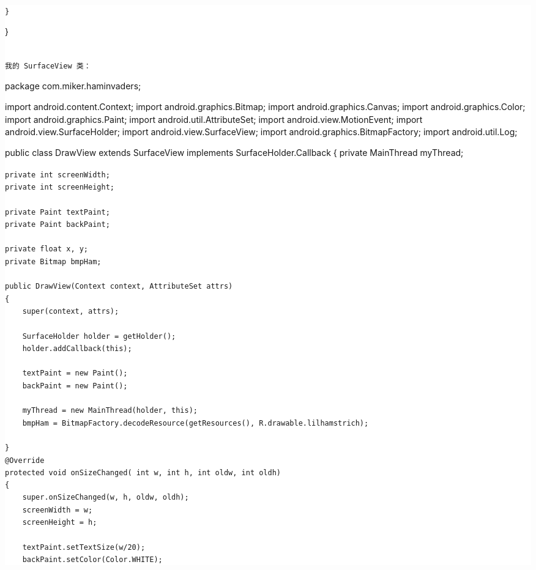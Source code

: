     }

} 
```

我的 SurfaceView 类：

```
package com.miker.haminvaders;

import android.content.Context;
import android.graphics.Bitmap;
import android.graphics.Canvas;
import android.graphics.Color;
import android.graphics.Paint;
import android.util.AttributeSet;
import android.view.MotionEvent;
import android.view.SurfaceHolder;
import android.view.SurfaceView;
import android.graphics.BitmapFactory;
import android.util.Log;

public class DrawView extends SurfaceView implements SurfaceHolder.Callback
{
    private MainThread myThread;

    private int screenWidth;
    private int screenHeight;

    private Paint textPaint;
    private Paint backPaint;

    private float x, y;
    private Bitmap bmpHam;

    public DrawView(Context context, AttributeSet attrs)
    {
        super(context, attrs);

        SurfaceHolder holder = getHolder();
        holder.addCallback(this);

        textPaint = new Paint();
        backPaint = new Paint();

        myThread = new MainThread(holder, this);
        bmpHam = BitmapFactory.decodeResource(getResources(), R.drawable.lilhamstrich);

    }
    @Override
    protected void onSizeChanged( int w, int h, int oldw, int oldh)
    {
        super.onSizeChanged(w, h, oldw, oldh);
        screenWidth = w;
        screenHeight = h;

        textPaint.setTextSize(w/20);
        backPaint.setColor(Color.WHITE);

